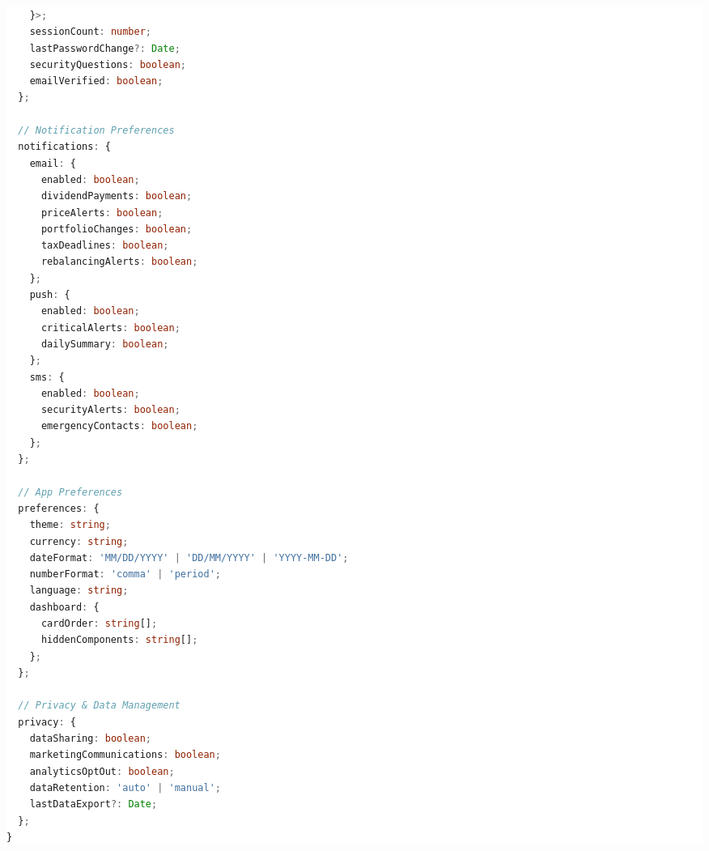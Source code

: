 ```typescript
    }>;
    sessionCount: number;
    lastPasswordChange?: Date;
    securityQuestions: boolean;
    emailVerified: boolean;
  };
  
  // Notification Preferences
  notifications: {
    email: {
      enabled: boolean;
      dividendPayments: boolean;
      priceAlerts: boolean;
      portfolioChanges: boolean;
      taxDeadlines: boolean;
      rebalancingAlerts: boolean;
    };
    push: {
      enabled: boolean;
      criticalAlerts: boolean;
      dailySummary: boolean;
    };
    sms: {
      enabled: boolean;
      securityAlerts: boolean;
      emergencyContacts: boolean;
    };
  };
  
  // App Preferences
  preferences: {
    theme: string;
    currency: string;
    dateFormat: 'MM/DD/YYYY' | 'DD/MM/YYYY' | 'YYYY-MM-DD';
    numberFormat: 'comma' | 'period';
    language: string;
    dashboard: {
      cardOrder: string[];
      hiddenComponents: string[];
    };
  };
  
  // Privacy & Data Management
  privacy: {
    dataSharing: boolean;
    marketingCommunications: boolean;
    analyticsOptOut: boolean;
    dataRetention: 'auto' | 'manual';
    lastDataExport?: Date;
  };
}
```
